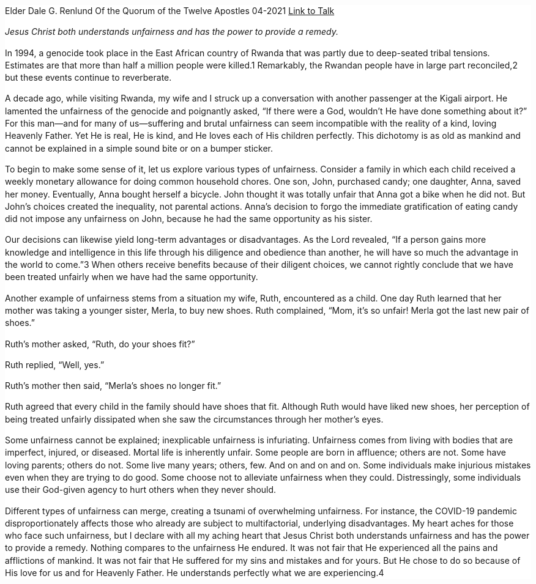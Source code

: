 Elder Dale G. Renlund
Of the Quorum of the Twelve Apostles
04-2021
[Link to Talk](https://www.churchofjesuschrist.org/study/general-conference/2021/04/25renlund?lang=eng)

_Jesus Christ both understands unfairness and has the power to provide a remedy._

In 1994, a genocide took place in the East African country of Rwanda that was partly due to deep-seated tribal tensions. Estimates are that more than half a million people were killed.1 Remarkably, the Rwandan people have in large part reconciled,2 but these events continue to reverberate. 

A decade ago, while visiting Rwanda, my wife and I struck up a conversation with another passenger at the Kigali airport. He lamented the unfairness of the genocide and poignantly asked, “If there were a God, wouldn’t He have done something about it?” For this man—and for many of us—suffering and brutal unfairness can seem incompatible with the reality of a kind, loving Heavenly Father. Yet He is real, He is kind, and He loves each of His children perfectly. This dichotomy is as old as mankind and cannot be explained in a simple sound bite or on a bumper sticker.

To begin to make some sense of it, let us explore various types of unfairness. Consider a family in which each child received a weekly monetary allowance for doing common household chores. One son, John, purchased candy; one daughter, Anna, saved her money. Eventually, Anna bought herself a bicycle. John thought it was totally unfair that Anna got a bike when he did not. But John’s choices created the inequality, not parental actions. Anna’s decision to forgo the immediate gratification of eating candy did not impose any unfairness on John, because he had the same opportunity as his sister. 

Our decisions can likewise yield long-term advantages or disadvantages. As the Lord revealed, “If a person gains more knowledge and intelligence in this life through his diligence and obedience than another, he will have so much the advantage in the world to come.”3 When others receive benefits because of their diligent choices, we cannot rightly conclude that we have been treated unfairly when we have had the same opportunity. 

Another example of unfairness stems from a situation my wife, Ruth, encountered as a child. One day Ruth learned that her mother was taking a younger sister, Merla, to buy new shoes. Ruth complained, “Mom, it’s so unfair! Merla got the last new pair of shoes.”

Ruth’s mother asked, “Ruth, do your shoes fit?”

Ruth replied, “Well, yes.”

Ruth’s mother then said, “Merla’s shoes no longer fit.”

Ruth agreed that every child in the family should have shoes that fit. Although Ruth would have liked new shoes, her perception of being treated unfairly dissipated when she saw the circumstances through her mother’s eyes. 

Some unfairness cannot be explained; inexplicable unfairness is infuriating. Unfairness comes from living with bodies that are imperfect, injured, or diseased. Mortal life is inherently unfair. Some people are born in affluence; others are not. Some have loving parents; others do not. Some live many years; others, few. And on and on and on. Some individuals make injurious mistakes even when they are trying to do good. Some choose not to alleviate unfairness when they could. Distressingly, some individuals use their God-given agency to hurt others when they never should. 

Different types of unfairness can merge, creating a tsunami of overwhelming unfairness. For instance, the COVID-19 pandemic disproportionately affects those who already are subject to multifactorial, underlying disadvantages. My heart aches for those who face such unfairness, but I declare with all my aching heart that Jesus Christ both understands unfairness and has the power to provide a remedy. Nothing compares to the unfairness He endured. It was not fair that He experienced all the pains and afflictions of mankind. It was not fair that He suffered for my sins and mistakes and for yours. But He chose to do so because of His love for us and for Heavenly Father. He understands perfectly what we are experiencing.4 
